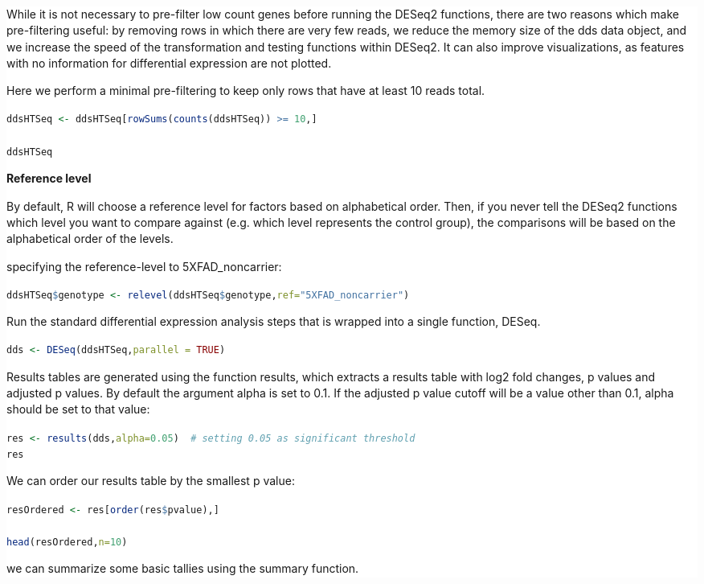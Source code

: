 While it is not necessary to pre-filter low count genes
before running the DESeq2 functions, there are two reasons which make
pre-filtering useful: by removing rows in which there are very few
reads, we reduce the memory size of the dds data object, and we increase
the speed of the transformation and testing functions within DESeq2. It
can also improve visualizations, as features with no information for
differential expression are not plotted.

Here we perform a minimal pre-filtering to keep only rows that have at
least 10 reads total.

``` r
ddsHTSeq <- ddsHTSeq[rowSums(counts(ddsHTSeq)) >= 10,]

ddsHTSeq
```

**Reference level** 

By default, R will choose a reference level for factors
based on alphabetical order. Then, if you never tell the DESeq2
functions which level you want to compare against (e.g. which level
represents the control group), the comparisons will be based on the
alphabetical order of the levels.

specifying the reference-level to 5XFAD_noncarrier:

``` r
ddsHTSeq$genotype <- relevel(ddsHTSeq$genotype,ref="5XFAD_noncarrier")  
```

Run the standard differential expression analysis steps that is wrapped
into a single function, DESeq.

``` r
dds <- DESeq(ddsHTSeq,parallel = TRUE)
```

Results tables are generated using the function results, which extracts
a results table with log2 fold changes, p values and adjusted p values.
By default the argument alpha is set to 0.1. If the adjusted p value
cutoff will be a value other than 0.1, alpha should be set to that
value:

``` r
res <- results(dds,alpha=0.05)  # setting 0.05 as significant threshold
res
```

We can order our results table by the smallest p value:

``` r
resOrdered <- res[order(res$pvalue),]

head(resOrdered,n=10)
```

we can summarize some basic tallies using the summary function.
